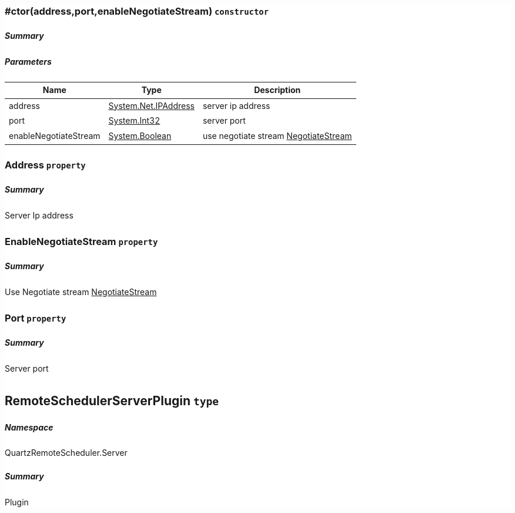 <a name='M-QuartzRemoteScheduler-Common-Configuration-RemoteSchedulerServerConfiguration-#ctor-System-Net-IPAddress,System-Int32,System-Boolean-'></a>
### #ctor(address,port,enableNegotiateStream) `constructor`

##### Summary



##### Parameters

| Name | Type | Description |
| ---- | ---- | ----------- |
| address | [System.Net.IPAddress](http://msdn.microsoft.com/query/dev14.query?appId=Dev14IDEF1&l=EN-US&k=k:System.Net.IPAddress 'System.Net.IPAddress') | server ip address |
| port | [System.Int32](http://msdn.microsoft.com/query/dev14.query?appId=Dev14IDEF1&l=EN-US&k=k:System.Int32 'System.Int32') | server port |
| enableNegotiateStream | [System.Boolean](http://msdn.microsoft.com/query/dev14.query?appId=Dev14IDEF1&l=EN-US&k=k:System.Boolean 'System.Boolean') | use negotiate stream [NegotiateStream](http://msdn.microsoft.com/query/dev14.query?appId=Dev14IDEF1&l=EN-US&k=k:System.Net.Security.NegotiateStream 'System.Net.Security.NegotiateStream') |

<a name='P-QuartzRemoteScheduler-Common-Configuration-RemoteSchedulerServerConfiguration-Address'></a>
### Address `property`

##### Summary

Server Ip address

<a name='P-QuartzRemoteScheduler-Common-Configuration-RemoteSchedulerServerConfiguration-EnableNegotiateStream'></a>
### EnableNegotiateStream `property`

##### Summary

Use Negotiate stream
[NegotiateStream](http://msdn.microsoft.com/query/dev14.query?appId=Dev14IDEF1&l=EN-US&k=k:System.Net.Security.NegotiateStream 'System.Net.Security.NegotiateStream')

<a name='P-QuartzRemoteScheduler-Common-Configuration-RemoteSchedulerServerConfiguration-Port'></a>
### Port `property`

##### Summary

Server port

<a name='T-QuartzRemoteScheduler-Server-RemoteSchedulerServerPlugin'></a>
## RemoteSchedulerServerPlugin `type`

##### Namespace

QuartzRemoteScheduler.Server

##### Summary

Plugin
